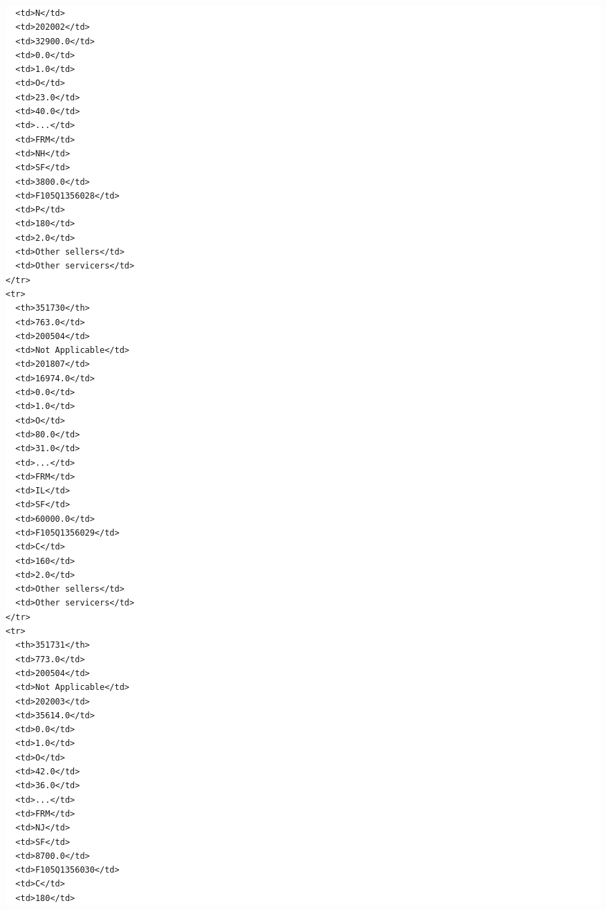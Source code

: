       <td>N</td>
      <td>202002</td>
      <td>32900.0</td>
      <td>0.0</td>
      <td>1.0</td>
      <td>O</td>
      <td>23.0</td>
      <td>40.0</td>
      <td>...</td>
      <td>FRM</td>
      <td>NH</td>
      <td>SF</td>
      <td>3800.0</td>
      <td>F105Q1356028</td>
      <td>P</td>
      <td>180</td>
      <td>2.0</td>
      <td>Other sellers</td>
      <td>Other servicers</td>
    </tr>
    <tr>
      <th>351730</th>
      <td>763.0</td>
      <td>200504</td>
      <td>Not Applicable</td>
      <td>201807</td>
      <td>16974.0</td>
      <td>0.0</td>
      <td>1.0</td>
      <td>O</td>
      <td>80.0</td>
      <td>31.0</td>
      <td>...</td>
      <td>FRM</td>
      <td>IL</td>
      <td>SF</td>
      <td>60000.0</td>
      <td>F105Q1356029</td>
      <td>C</td>
      <td>160</td>
      <td>2.0</td>
      <td>Other sellers</td>
      <td>Other servicers</td>
    </tr>
    <tr>
      <th>351731</th>
      <td>773.0</td>
      <td>200504</td>
      <td>Not Applicable</td>
      <td>202003</td>
      <td>35614.0</td>
      <td>0.0</td>
      <td>1.0</td>
      <td>O</td>
      <td>42.0</td>
      <td>36.0</td>
      <td>...</td>
      <td>FRM</td>
      <td>NJ</td>
      <td>SF</td>
      <td>8700.0</td>
      <td>F105Q1356030</td>
      <td>C</td>
      <td>180</td>